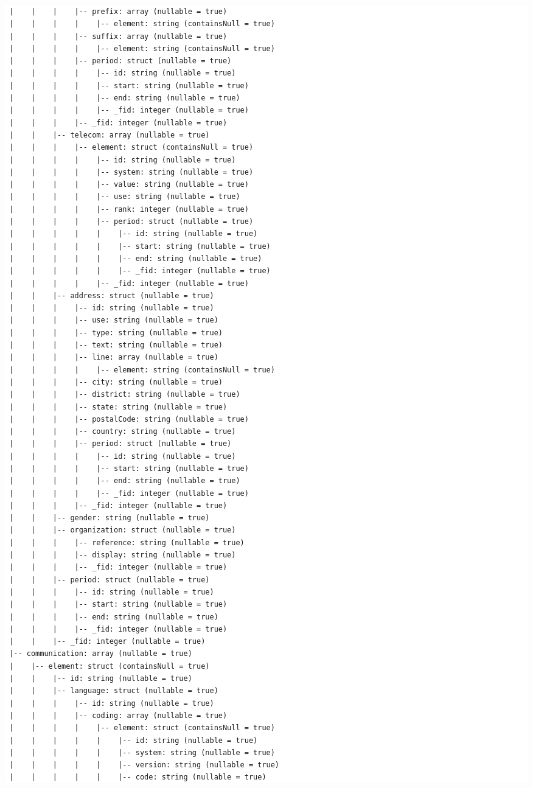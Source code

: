 ```
 |    |    |    |-- prefix: array (nullable = true)
 |    |    |    |    |-- element: string (containsNull = true)
 |    |    |    |-- suffix: array (nullable = true)
 |    |    |    |    |-- element: string (containsNull = true)
 |    |    |    |-- period: struct (nullable = true)
 |    |    |    |    |-- id: string (nullable = true)
 |    |    |    |    |-- start: string (nullable = true)
 |    |    |    |    |-- end: string (nullable = true)
 |    |    |    |    |-- _fid: integer (nullable = true)
 |    |    |    |-- _fid: integer (nullable = true)
 |    |    |-- telecom: array (nullable = true)
 |    |    |    |-- element: struct (containsNull = true)
 |    |    |    |    |-- id: string (nullable = true)
 |    |    |    |    |-- system: string (nullable = true)
 |    |    |    |    |-- value: string (nullable = true)
 |    |    |    |    |-- use: string (nullable = true)
 |    |    |    |    |-- rank: integer (nullable = true)
 |    |    |    |    |-- period: struct (nullable = true)
 |    |    |    |    |    |-- id: string (nullable = true)
 |    |    |    |    |    |-- start: string (nullable = true)
 |    |    |    |    |    |-- end: string (nullable = true)
 |    |    |    |    |    |-- _fid: integer (nullable = true)
 |    |    |    |    |-- _fid: integer (nullable = true)
 |    |    |-- address: struct (nullable = true)
 |    |    |    |-- id: string (nullable = true)
 |    |    |    |-- use: string (nullable = true)
 |    |    |    |-- type: string (nullable = true)
 |    |    |    |-- text: string (nullable = true)
 |    |    |    |-- line: array (nullable = true)
 |    |    |    |    |-- element: string (containsNull = true)
 |    |    |    |-- city: string (nullable = true)
 |    |    |    |-- district: string (nullable = true)
 |    |    |    |-- state: string (nullable = true)
 |    |    |    |-- postalCode: string (nullable = true)
 |    |    |    |-- country: string (nullable = true)
 |    |    |    |-- period: struct (nullable = true)
 |    |    |    |    |-- id: string (nullable = true)
 |    |    |    |    |-- start: string (nullable = true)
 |    |    |    |    |-- end: string (nullable = true)
 |    |    |    |    |-- _fid: integer (nullable = true)
 |    |    |    |-- _fid: integer (nullable = true)
 |    |    |-- gender: string (nullable = true)
 |    |    |-- organization: struct (nullable = true)
 |    |    |    |-- reference: string (nullable = true)
 |    |    |    |-- display: string (nullable = true)
 |    |    |    |-- _fid: integer (nullable = true)
 |    |    |-- period: struct (nullable = true)
 |    |    |    |-- id: string (nullable = true)
 |    |    |    |-- start: string (nullable = true)
 |    |    |    |-- end: string (nullable = true)
 |    |    |    |-- _fid: integer (nullable = true)
 |    |    |-- _fid: integer (nullable = true)
 |-- communication: array (nullable = true)
 |    |-- element: struct (containsNull = true)
 |    |    |-- id: string (nullable = true)
 |    |    |-- language: struct (nullable = true)
 |    |    |    |-- id: string (nullable = true)
 |    |    |    |-- coding: array (nullable = true)
 |    |    |    |    |-- element: struct (containsNull = true)
 |    |    |    |    |    |-- id: string (nullable = true)
 |    |    |    |    |    |-- system: string (nullable = true)
 |    |    |    |    |    |-- version: string (nullable = true)
 |    |    |    |    |    |-- code: string (nullable = true)
```